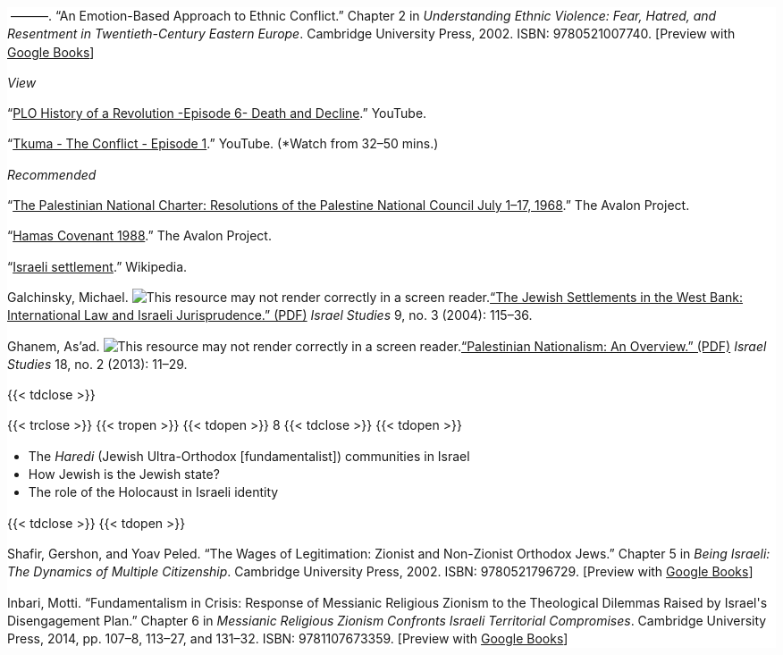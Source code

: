  ———. “An Emotion-Based Approach to Ethnic Conflict.” Chapter 2 in _Understanding Ethnic Violence: Fear, Hatred, and Resentment in Twentieth-Century Eastern Europe_. Cambridge University Press, 2002. ISBN: 9780521007740. \[Preview with [Google Books](https://books.google.com/books?id=eAGHrPd3lEwC&pg=PA17=onepage#v=onepage&q&f=false)\]

_View_

“[PLO History of a Revolution -Episode 6- Death and Decline](https://www.youtube.com/watch?v=uKz_ObmXVhs).” YouTube.

“[Tkuma - The Conflict - Episode 1](https://www.youtube.com/watch?v=1cQ1hTBFtUM).” YouTube. (\*Watch from 32–50 mins.)

_Recommended_

“[The Palestinian National Charter: Resolutions of the Palestine National Council July 1–17, 1968](https://avalon.law.yale.edu/20th_century/plocov.asp).” The Avalon Project.

“[Hamas Covenant 1988](https://avalon.law.yale.edu/20th_century/hamas.asp).” The Avalon Project.

“[Israeli settlement](https://en.wikipedia.org/wiki/Israeli_settlement).” Wikipedia.

Galchinsky, Michael. ![This resource may not render correctly in a screen reader.](/images/inacessible.gif)[“The Jewish Settlements in the West Bank: International Law and Israeli Jurisprudence.” (PDF)](http://scholarworks.gsu.edu/cgi/viewcontent.cgi?article=1002&context=english_facpub) _Israel Studies_ 9, no. 3 (2004): 115–36.

Ghanem, As’ad. ![This resource may not render correctly in a screen reader.](/images/inacessible.gif)[“Palestinian Nationalism: An Overview.” (PDF)](https://muse.jhu.edu/article/502489/pdf) _Israel Studies_ 18, no. 2 (2013): 11–29.


{{< tdclose >}}

{{< trclose >}}
{{< tropen >}}
{{< tdopen >}}
8
{{< tdclose >}}
{{< tdopen >}}


*   The _Haredi_ (Jewish Ultra-Orthodox \[fundamentalist\]) communities in Israel
*   How Jewish is the Jewish state?
*   The role of the Holocaust in Israeli identity


{{< tdclose >}}
{{< tdopen >}}


Shafir, Gershon, and Yoav Peled. “The Wages of Legitimation: Zionist and Non-Zionist Orthodox Jews.” Chapter 5 in _Being Israeli: The Dynamics of Multiple Citizenship_. Cambridge University Press, 2002. ISBN: 9780521796729. \[Preview with [Google Books](https://books.google.com/books?id=obTYDj0rNZgC&pg=PAfrontcover#v=onepage&q&f=false)\]

Inbari, Motti. “Fundamentalism in Crisis: Response of Messianic Religious Zionism to the Theological Dilemmas Raised by Israel's Disengagement Plan.” Chapter 6 in _Messianic Religious Zionism Confronts Israeli Territorial Compromises_. Cambridge University Press, 2014, pp. 107–8, 113–27, and 131–32. ISBN: 9781107673359. \[Preview with [Google Books](https://books.google.com/books?id=S_sfAwAAQBAJ&pg=PA107=onepage#v=onepage&q&f=false)\]
